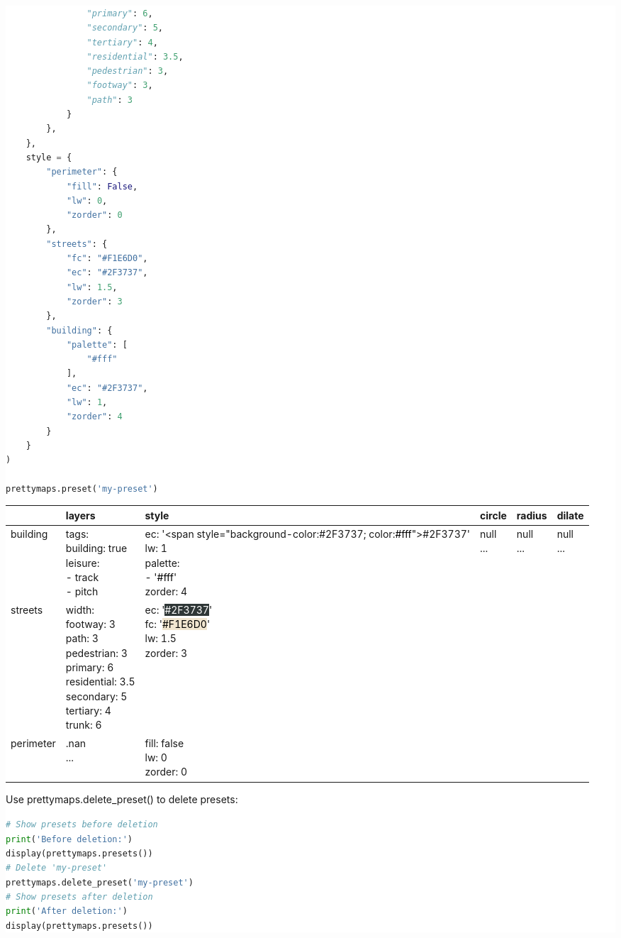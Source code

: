 ```python
                "primary": 6,
                "secondary": 5,
                "tertiary": 4,
                "residential": 3.5,
                "pedestrian": 3,
                "footway": 3,
                "path": 3
            }
        },
    },
    style = {
        "perimeter": {
            "fill": False,
            "lw": 0,
            "zorder": 0
        },
        "streets": {
            "fc": "#F1E6D0",
            "ec": "#2F3737",
            "lw": 1.5,
            "zorder": 3
        },
        "building": {
            "palette": [
                "#fff"
            ],
            "ec": "#2F3737",
            "lw": 1,
            "zorder": 4
        }
    }
)

prettymaps.preset('my-preset')
```


|           | layers                                                                                                                                            | style                                                                                                                                                                                                                                   | circle          | radius          | dilate          |
|:----------|:--------------------------------------------------------------------------------------------------------------------------------------------------|:----------------------------------------------------------------------------------------------------------------------------------------------------------------------------------------------------------------------------------------|:----------------|:----------------|:----------------|
| building  | tags:<br>  building: true<br>  leisure:<br>  - track<br>  - pitch<br>                                                                             | ec: '<span style="background-color:#2F3737; color:<span style="background-color:#fff; color:#000">#fff</span>">#2F3737</span>'<br>lw: 1<br>palette:<br>- '<span style="background-color:#fff; color:#000">#fff</span>'<br>zorder: 4<br> | null<br>...<br> | null<br>...<br> | null<br>...<br> |
| streets   | width:<br>  footway: 3<br>  path: 3<br>  pedestrian: 3<br>  primary: 6<br>  residential: 3.5<br>  secondary: 5<br>  tertiary: 4<br>  trunk: 6<br> | ec: '<span style="background-color:#2F3737; color:#fff">#2F3737</span>'<br>fc: '<span style="background-color:#F1E6D0; color:#000">#F1E6D0</span>'<br>lw: 1.5<br>zorder: 3<br>                                                          |                 |                 |                 |
| perimeter | .nan<br>...<br>                                                                                                                                   | fill: false<br>lw: 0<br>zorder: 0<br>                                                                                                                                                                                                   |                 |                 |                 |


Use prettymaps.delete_preset() to delete presets:


```python
# Show presets before deletion
print('Before deletion:')
display(prettymaps.presets())
# Delete 'my-preset'
prettymaps.delete_preset('my-preset')
# Show presets after deletion
print('After deletion:')
display(prettymaps.presets())
```
